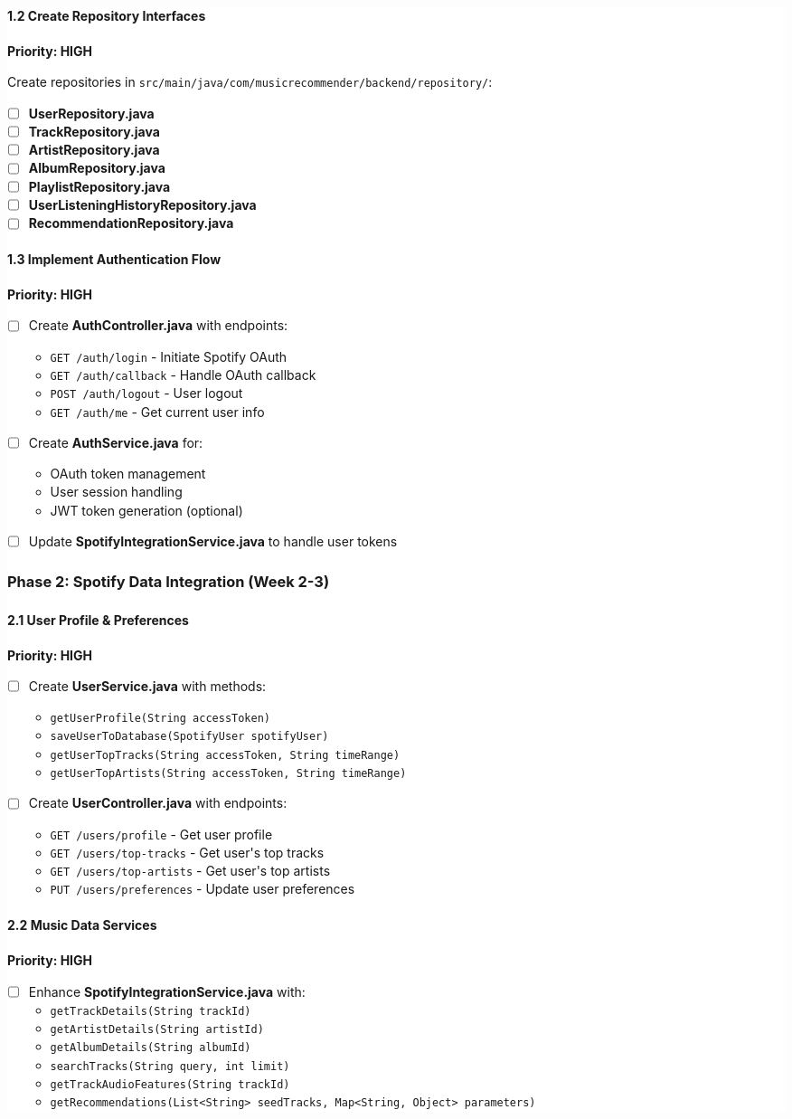 #### 1.2 Create Repository Interfaces
**Priority: HIGH**

Create repositories in `src/main/java/com/musicrecommender/backend/repository/`:

- [ ] **UserRepository.java**
- [ ] **TrackRepository.java** 
- [ ] **ArtistRepository.java**
- [ ] **AlbumRepository.java**
- [ ] **PlaylistRepository.java**
- [ ] **UserListeningHistoryRepository.java**
- [ ] **RecommendationRepository.java**

#### 1.3 Implement Authentication Flow
**Priority: HIGH**

- [ ] Create **AuthController.java** with endpoints:
  - `GET /auth/login` - Initiate Spotify OAuth
  - `GET /auth/callback` - Handle OAuth callback
  - `POST /auth/logout` - User logout
  - `GET /auth/me` - Get current user info

- [ ] Create **AuthService.java** for:
  - OAuth token management
  - User session handling
  - JWT token generation (optional)

- [ ] Update **SpotifyIntegrationService.java** to handle user tokens

### Phase 2: Spotify Data Integration (Week 2-3)

#### 2.1 User Profile & Preferences
**Priority: HIGH**

- [ ] Create **UserService.java** with methods:
  - `getUserProfile(String accessToken)`
  - `saveUserToDatabase(SpotifyUser spotifyUser)`
  - `getUserTopTracks(String accessToken, String timeRange)`
  - `getUserTopArtists(String accessToken, String timeRange)`

- [ ] Create **UserController.java** with endpoints:
  - `GET /users/profile` - Get user profile
  - `GET /users/top-tracks` - Get user's top tracks
  - `GET /users/top-artists` - Get user's top artists
  - `PUT /users/preferences` - Update user preferences

#### 2.2 Music Data Services
**Priority: HIGH**

- [ ] Enhance **SpotifyIntegrationService.java** with:
  - `getTrackDetails(String trackId)`
  - `getArtistDetails(String artistId)`
  - `getAlbumDetails(String albumId)`
  - `searchTracks(String query, int limit)`
  - `getTrackAudioFeatures(String trackId)`
  - `getRecommendations(List<String> seedTracks, Map<String, Object> parameters)`
